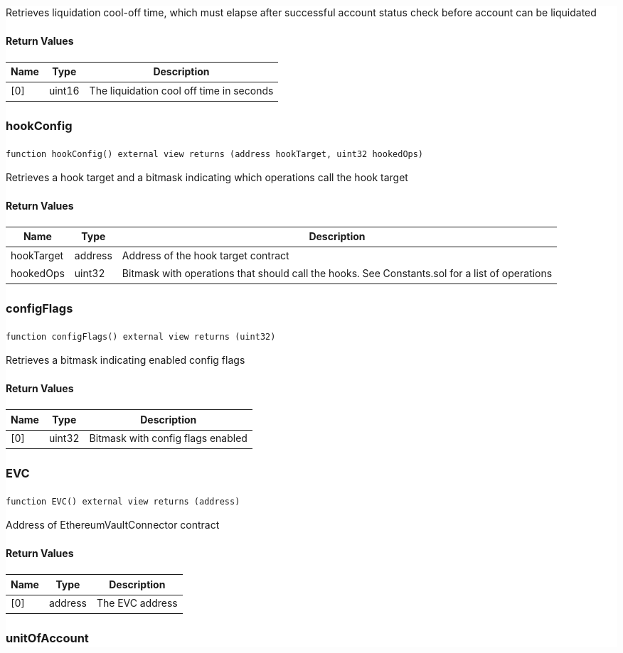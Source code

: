 Retrieves liquidation cool-off time, which must elapse after successful account status check before
account can be liquidated

#### Return Values

| Name | Type | Description |
| ---- | ---- | ----------- |
| [0] | uint16 | The liquidation cool off time in seconds |

### hookConfig

```solidity
function hookConfig() external view returns (address hookTarget, uint32 hookedOps)
```

Retrieves a hook target and a bitmask indicating which operations call the hook target

#### Return Values

| Name | Type | Description |
| ---- | ---- | ----------- |
| hookTarget | address | Address of the hook target contract |
| hookedOps | uint32 | Bitmask with operations that should call the hooks. See Constants.sol for a list of operations |

### configFlags

```solidity
function configFlags() external view returns (uint32)
```

Retrieves a bitmask indicating enabled config flags

#### Return Values

| Name | Type | Description |
| ---- | ---- | ----------- |
| [0] | uint32 | Bitmask with config flags enabled |

### EVC

```solidity
function EVC() external view returns (address)
```

Address of EthereumVaultConnector contract

#### Return Values

| Name | Type | Description |
| ---- | ---- | ----------- |
| [0] | address | The EVC address |

### unitOfAccount
